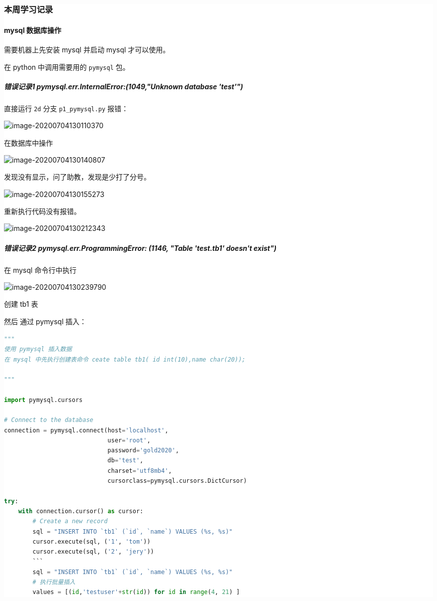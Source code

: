 ### 本周学习记录

#### mysql 数据库操作

需要机器上先安装 mysql 并启动 mysql 才可以使用。

在 python 中调用需要用的 `pymysql` 包。

#####  错误记录1 pymysql.err.InternalError:(1049,"Unknown database 'test'")

直接运行 `2d` 分支 `p1_pymysql.py` 报错：

![image-20200704130110370](https://tva1.sinaimg.cn/large/007S8ZIlgy1ggeusgqfizj30rw01a0tt.jpg)

在数据库中操作 

![image-20200704130140807](https://tva1.sinaimg.cn/large/007S8ZIlgy1ggeuszi1dyj30p20hk0wl.jpg)

发现没有显示，问了助教，发现是少打了分号。

![image-20200704130155273](https://tva1.sinaimg.cn/large/007S8ZIlgy1ggeut8srxrj30tw0fgtep.jpg)



重新执行代码没有报错。

![image-20200704130212343](https://tva1.sinaimg.cn/large/007S8ZIlgy1ggeutj61jnj30ta192k7h.jpg)



#####  错误记录2 pymysql.err.ProgrammingError: (1146, "Table 'test.tb1' doesn't exist")

在 mysql 命令行中执行 

![image-20200704130239790](https://tva1.sinaimg.cn/large/007S8ZIlgy1ggeuu0h5r3j30l005eac4.jpg)

创建 tb1 表

然后 通过 pymysql 插入：

```python
"""  
使用 pymysql 插入数据
在 mysql 中先执行创建表命令 ceate table tb1( id int(10),name char(20));

"""

import pymysql.cursors

# Connect to the database
connection = pymysql.connect(host='localhost',
                             user='root',
                             password='gold2020',
                             db='test',
                             charset='utf8mb4',
                             cursorclass=pymysql.cursors.DictCursor)

try:
    with connection.cursor() as cursor:
        # Create a new record
        sql = "INSERT INTO `tb1` (`id`, `name`) VALUES (%s, %s)"
        cursor.execute(sql, ('1', 'tom'))
        cursor.execute(sql, ('2', 'jery'))
        ```
        sql = "INSERT INTO `tb1` (`id`, `name`) VALUES (%s, %s)"
        # 执行批量插入
        values = [(id,'testuser'+str(id)) for id in range(4, 21) ]
```